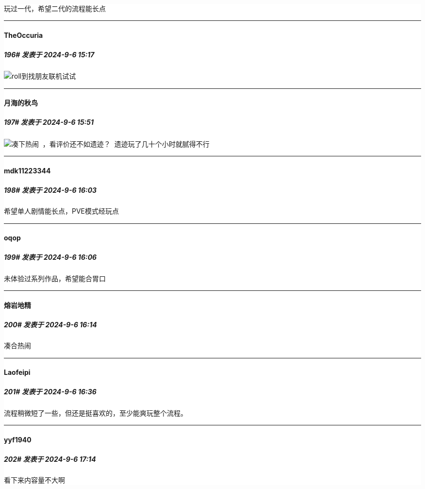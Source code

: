 玩过一代，希望二代的流程能长点


*****

####  TheOccuria  
##### 196#       发表于 2024-9-6 15:17

<img src="https://static.saraba1st.com/image/smiley/face2017/067.png" referrerpolicy="no-referrer">roll到找朋友联机试试


*****

####  月海的秋鸟  
##### 197#       发表于 2024-9-6 15:51

<img src="https://static.saraba1st.com/image/smiley/face2017/065.png" referrerpolicy="no-referrer">凑下热闹  ，看评价还不如遗迹？  遗迹玩了几十个小时就腻得不行


*****

####  mdk11223344  
##### 198#       发表于 2024-9-6 16:03

希望单人剧情能长点，PVE模式经玩点

*****

####  oqop  
##### 199#       发表于 2024-9-6 16:06

未体验过系列作品，希望能合胃口


*****

####  熔岩地精  
##### 200#       发表于 2024-9-6 16:14

凑合热闹


*****

####  Laofeipi  
##### 201#       发表于 2024-9-6 16:36

流程稍微短了一些，但还是挺喜欢的，至少能爽玩整个流程。


*****

####  yyf1940  
##### 202#       发表于 2024-9-6 17:14

看下来内容量不大啊

